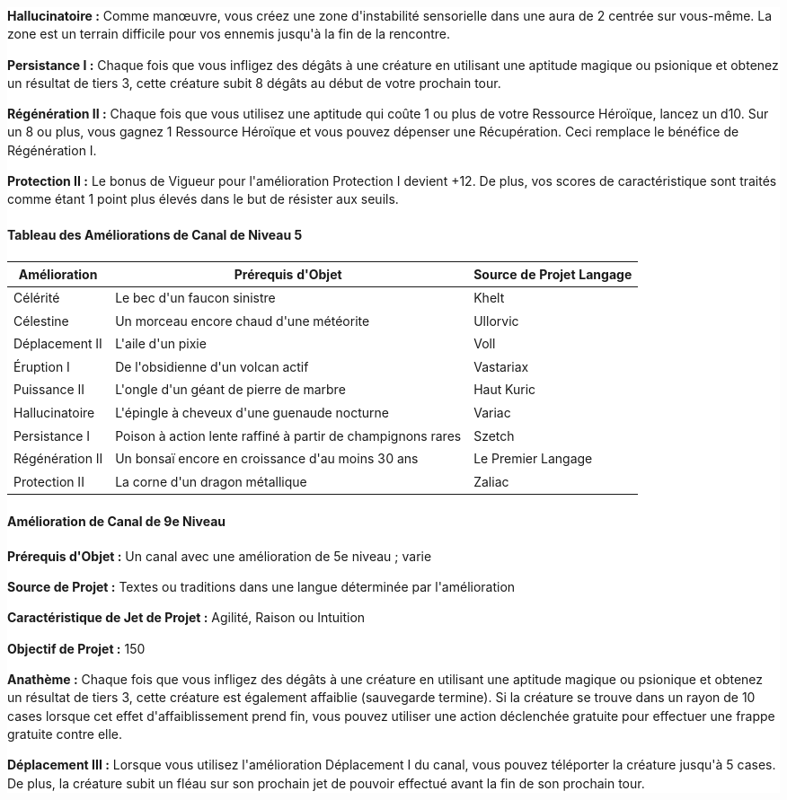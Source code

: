 **Hallucinatoire :** Comme manœuvre, vous créez une zone d'instabilité sensorielle dans une aura de 2 centrée sur vous-même. La zone est un terrain difficile pour vos ennemis jusqu'à la fin de la rencontre.

**Persistance I :** Chaque fois que vous infligez des dégâts à une créature en utilisant une aptitude magique ou psionique et obtenez un résultat de tiers 3, cette créature subit 8 dégâts au début de votre prochain tour.

**Régénération II :** Chaque fois que vous utilisez une aptitude qui coûte 1 ou plus de votre Ressource Héroïque, lancez un d10. Sur un 8 ou plus, vous gagnez 1 Ressource Héroïque et vous pouvez dépenser une Récupération. Ceci remplace le bénéfice de Régénération I.

**Protection II :** Le bonus de Vigueur pour l'amélioration Protection I devient +12. De plus, vos scores de caractéristique sont traités comme étant 1 point plus élevés dans le but de résister aux seuils.

#### Tableau des Améliorations de Canal de Niveau 5

| Amélioration      | Prérequis d'Objet                                    | Source de Projet Langage |
|-------------------|------------------------------------------------------|--------------------------|
| Célérité          | Le bec d'un faucon sinistre                          | Khelt                    |
| Célestine         | Un morceau encore chaud d'une météorite              | Ullorvic                 |
| Déplacement II    | L'aile d'un pixie                                    | Voll                     |
| Éruption I        | De l'obsidienne d'un volcan actif                    | Vastariax                |
| Puissance II      | L'ongle d'un géant de pierre de marbre               | Haut Kuric               |
| Hallucinatoire    | L'épingle à cheveux d'une guenaude nocturne          | Variac                   |
| Persistance I     | Poison à action lente raffiné à partir de champignons rares | Szetch            |
| Régénération II   | Un bonsaï encore en croissance d'au moins 30 ans     | Le Premier Langage       |
| Protection II     | La corne d'un dragon métallique                      | Zaliac                   |

#### Amélioration de Canal de 9e Niveau

**Prérequis d'Objet :** Un canal avec une amélioration de 5e niveau ; varie

**Source de Projet :** Textes ou traditions dans une langue déterminée par l'amélioration

**Caractéristique de Jet de Projet :** Agilité, Raison ou Intuition

**Objectif de Projet :** 150

**Anathème :** Chaque fois que vous infligez des dégâts à une créature en utilisant une aptitude magique ou psionique et obtenez un résultat de tiers 3, cette créature est également affaiblie (sauvegarde termine). Si la créature se trouve dans un rayon de 10 cases lorsque cet effet d'affaiblissement prend fin, vous pouvez utiliser une action déclenchée gratuite pour effectuer une frappe gratuite contre elle.

**Déplacement III :** Lorsque vous utilisez l'amélioration Déplacement I du canal, vous pouvez téléporter la créature jusqu'à 5 cases. De plus, la créature subit un fléau sur son prochain jet de pouvoir effectué avant la fin de son prochain tour.
